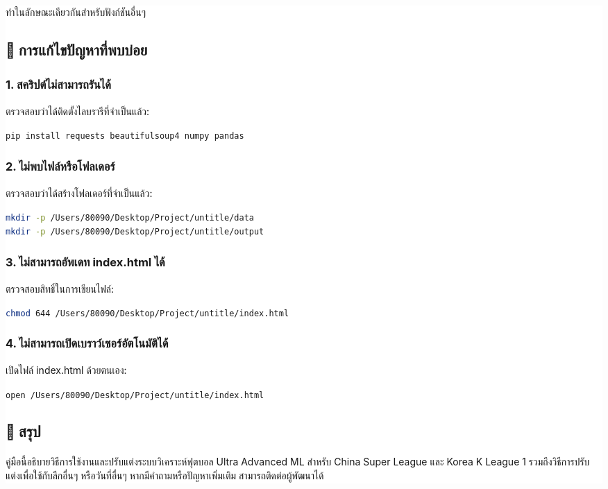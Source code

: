 ทำในลักษณะเดียวกันสำหรับฟังก์ชันอื่นๆ

## 🔧 การแก้ไขปัญหาที่พบบ่อย

### 1. สคริปต์ไม่สามารถรันได้

ตรวจสอบว่าได้ติดตั้งไลบรารีที่จำเป็นแล้ว:

```bash
pip install requests beautifulsoup4 numpy pandas
```

### 2. ไม่พบไฟล์หรือโฟลเดอร์

ตรวจสอบว่าได้สร้างโฟลเดอร์ที่จำเป็นแล้ว:

```bash
mkdir -p /Users/80090/Desktop/Project/untitle/data
mkdir -p /Users/80090/Desktop/Project/untitle/output
```

### 3. ไม่สามารถอัพเดท index.html ได้

ตรวจสอบสิทธิ์ในการเขียนไฟล์:

```bash
chmod 644 /Users/80090/Desktop/Project/untitle/index.html
```

### 4. ไม่สามารถเปิดเบราว์เซอร์อัตโนมัติได้

เปิดไฟล์ index.html ด้วยตนเอง:

```bash
open /Users/80090/Desktop/Project/untitle/index.html
```

## 📝 สรุป

คู่มือนี้อธิบายวิธีการใช้งานและปรับแต่งระบบวิเคราะห์ฟุตบอล Ultra Advanced ML สำหรับ China Super League และ Korea K League 1 รวมถึงวิธีการปรับแต่งเพื่อใช้กับลีกอื่นๆ หรือวันที่อื่นๆ หากมีคำถามหรือปัญหาเพิ่มเติม สามารถติดต่อผู้พัฒนาได้
